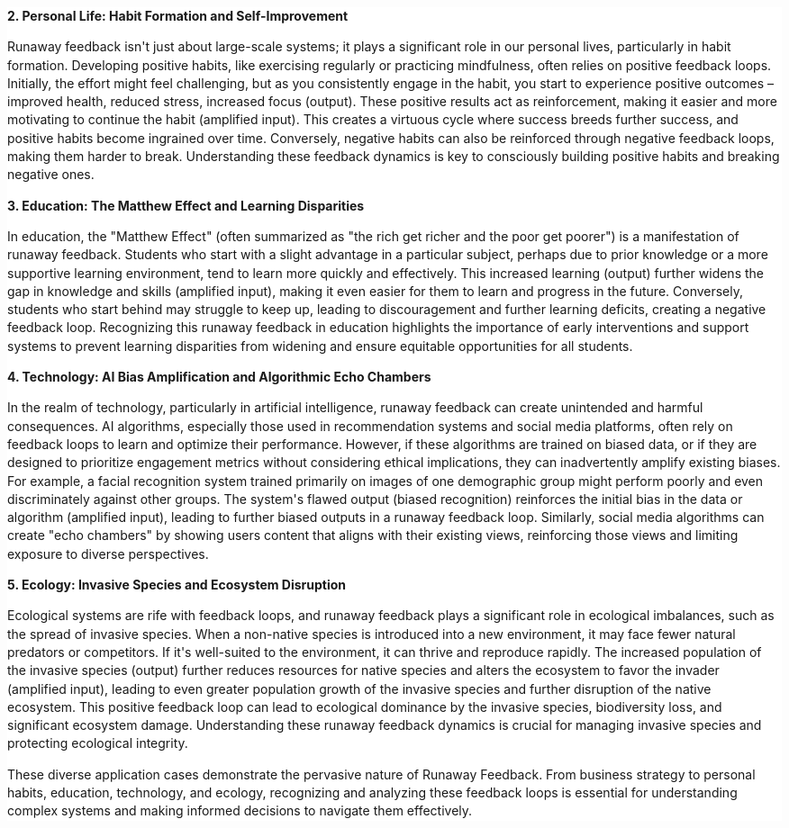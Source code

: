 **2. Personal Life: Habit Formation and Self-Improvement**

Runaway feedback isn't just about large-scale systems; it plays a significant role in our personal lives, particularly in habit formation.  Developing positive habits, like exercising regularly or practicing mindfulness, often relies on positive feedback loops.  Initially, the effort might feel challenging, but as you consistently engage in the habit, you start to experience positive outcomes – improved health, reduced stress, increased focus (output). These positive results act as reinforcement, making it easier and more motivating to continue the habit (amplified input).  This creates a virtuous cycle where success breeds further success, and positive habits become ingrained over time. Conversely, negative habits can also be reinforced through negative feedback loops, making them harder to break. Understanding these feedback dynamics is key to consciously building positive habits and breaking negative ones.

**3. Education: The Matthew Effect and Learning Disparities**

In education, the "Matthew Effect" (often summarized as "the rich get richer and the poor get poorer") is a manifestation of runaway feedback.  Students who start with a slight advantage in a particular subject, perhaps due to prior knowledge or a more supportive learning environment, tend to learn more quickly and effectively.  This increased learning (output) further widens the gap in knowledge and skills (amplified input), making it even easier for them to learn and progress in the future.  Conversely, students who start behind may struggle to keep up, leading to discouragement and further learning deficits, creating a negative feedback loop. Recognizing this runaway feedback in education highlights the importance of early interventions and support systems to prevent learning disparities from widening and ensure equitable opportunities for all students.

**4. Technology: AI Bias Amplification and Algorithmic Echo Chambers**

In the realm of technology, particularly in artificial intelligence, runaway feedback can create unintended and harmful consequences.  AI algorithms, especially those used in recommendation systems and social media platforms, often rely on feedback loops to learn and optimize their performance. However, if these algorithms are trained on biased data, or if they are designed to prioritize engagement metrics without considering ethical implications, they can inadvertently amplify existing biases.  For example, a facial recognition system trained primarily on images of one demographic group might perform poorly and even discriminately against other groups. The system's flawed output (biased recognition) reinforces the initial bias in the data or algorithm (amplified input), leading to further biased outputs in a runaway feedback loop.  Similarly, social media algorithms can create "echo chambers" by showing users content that aligns with their existing views, reinforcing those views and limiting exposure to diverse perspectives.

**5. Ecology: Invasive Species and Ecosystem Disruption**

Ecological systems are rife with feedback loops, and runaway feedback plays a significant role in ecological imbalances, such as the spread of invasive species.  When a non-native species is introduced into a new environment, it may face fewer natural predators or competitors.  If it's well-suited to the environment, it can thrive and reproduce rapidly.  The increased population of the invasive species (output) further reduces resources for native species and alters the ecosystem to favor the invader (amplified input), leading to even greater population growth of the invasive species and further disruption of the native ecosystem.  This positive feedback loop can lead to ecological dominance by the invasive species, biodiversity loss, and significant ecosystem damage. Understanding these runaway feedback dynamics is crucial for managing invasive species and protecting ecological integrity.

These diverse application cases demonstrate the pervasive nature of Runaway Feedback.  From business strategy to personal habits, education, technology, and ecology, recognizing and analyzing these feedback loops is essential for understanding complex systems and making informed decisions to navigate them effectively.
